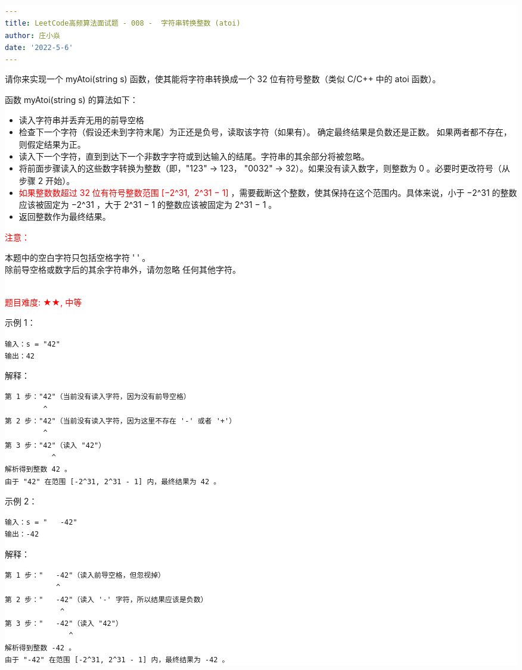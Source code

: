 ```yaml
---
title: LeetCode高频算法面试题 - 008 -  字符串转换整数 (atoi)
author: 庄小焱
date: '2022-5-6'
---
```



请你来实现一个 myAtoi(string s) 函数，使其能将字符串转换成一个 32 位有符号整数（类似 C/C++ 中的 atoi 函数）。

函数 myAtoi(string s) 的算法如下：

- 读入字符串并丢弃无用的前导空格  
- 检查下一个字符（假设还未到字符末尾）为正还是负号，读取该字符（如果有）。 确定最终结果是负数还是正数。 如果两者都不存在，则假定结果为正。   
- 读入下一个字符，直到到达下一个非数字字符或到达输入的结尾。字符串的其余部分将被忽略。  
- 将前面步骤读入的这些数字转换为整数（即，"123" -> 123， "0032" -> 32）。如果没有读入数字，则整数为 0 。必要时更改符号（从步骤 2 开始）。  
- <font color=#FF000 >如果整数数超过 32 位有符号整数范围 [−2^31,  2^31 − 1]</font> ，需要截断这个整数，使其保持在这个范围内。具体来说，小于 −2^31 的整数应该被固定为 −2^31 ，大于 2^31 − 1 的整数应该被固定为 2^31 − 1 。  
- 返回整数作为最终结果。  

<font color=#FF000 >注意：</font>

本题中的空白字符只包括空格字符 ' ' 。   
除前导空格或数字后的其余字符串外，请勿忽略 任何其他字符。   
 

<font color=#FF000 >题目难度: ★★, 中等</font>

示例 1：

```
输入：s = "42"
输出：42
```

解释：

```
第 1 步："42"（当前没有读入字符，因为没有前导空格）
         ^
第 2 步："42"（当前没有读入字符，因为这里不存在 '-' 或者 '+'）
         ^
第 3 步："42"（读入 "42"）
           ^
解析得到整数 42 。
由于 "42" 在范围 [-2^31, 2^31 - 1] 内，最终结果为 42 。
```

示例 2：

```
输入：s = "   -42"
输出：-42
```

解释：

```
第 1 步："   -42"（读入前导空格，但忽视掉）
            ^
第 2 步："   -42"（读入 '-' 字符，所以结果应该是负数）
             ^
第 3 步："   -42"（读入 "42"）
               ^
解析得到整数 -42 。
由于 "-42" 在范围 [-2^31, 2^31 - 1] 内，最终结果为 -42 。
```
